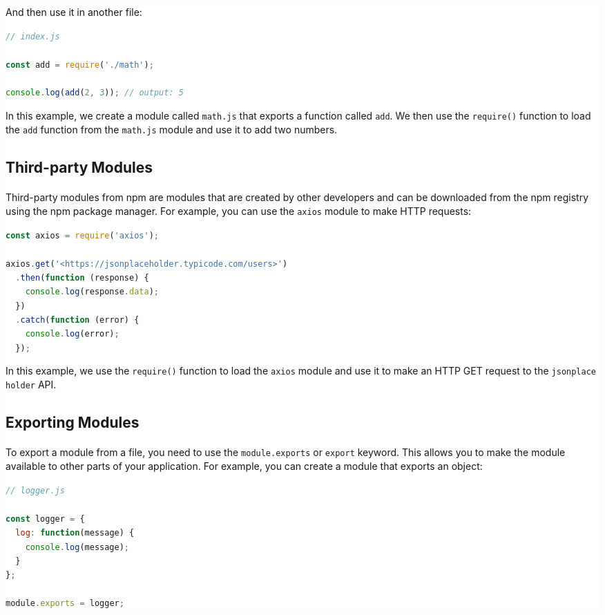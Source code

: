 And then use it in another file:

```jsx
// index.js

const add = require('./math');

console.log(add(2, 3)); // output: 5

```

In this example, we create a module called `math.js` that exports a function called `add`. We then use the `require()` function to load the `add` function from the `math.js` module and use it to add two numbers.

## Third-party Modules

Third-party modules from npm are modules that are created by other developers and can be downloaded from the npm registry using the npm package manager. For example, you can use the `axios` module to make HTTP requests:

```jsx
const axios = require('axios');

axios.get('<https://jsonplaceholder.typicode.com/users>')
  .then(function (response) {
    console.log(response.data);
  })
  .catch(function (error) {
    console.log(error);
  });

```

In this example, we use the `require()` function to load the `axios` module and use it to make an HTTP GET request to the `jsonplaceholder` API.

## Exporting Modules

To export a module from a file, you need to use the `module.exports` or `export` keyword. This allows you to make the module available to other parts of your application. For example, you can create a module that exports an object:

```jsx
// logger.js

const logger = {
  log: function(message) {
    console.log(message);
  }
};

module.exports = logger;

```
